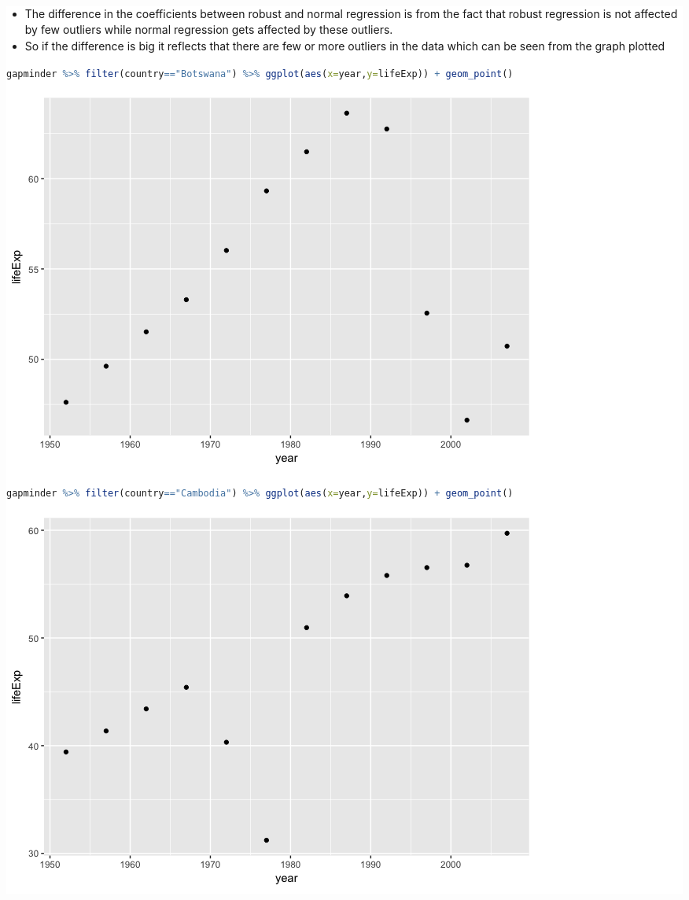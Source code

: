 -   The difference in the coefficients between robust and normal regression is from the fact that robust regression is not affected by few outliers while normal regression gets affected by these outliers.
-   So if the difference is big it reflects that there are few or more outliers in the data which can be seen from the graph plotted

``` r
gapminder %>% filter(country=="Botswana") %>% ggplot(aes(x=year,y=lifeExp)) + geom_point()
```

![](hw01_files/figure-markdown_github-ascii_identifiers/unnamed-chunk-19-1.png)

``` r
gapminder %>% filter(country=="Cambodia") %>% ggplot(aes(x=year,y=lifeExp)) + geom_point()
```

![](hw01_files/figure-markdown_github-ascii_identifiers/unnamed-chunk-19-2.png)
